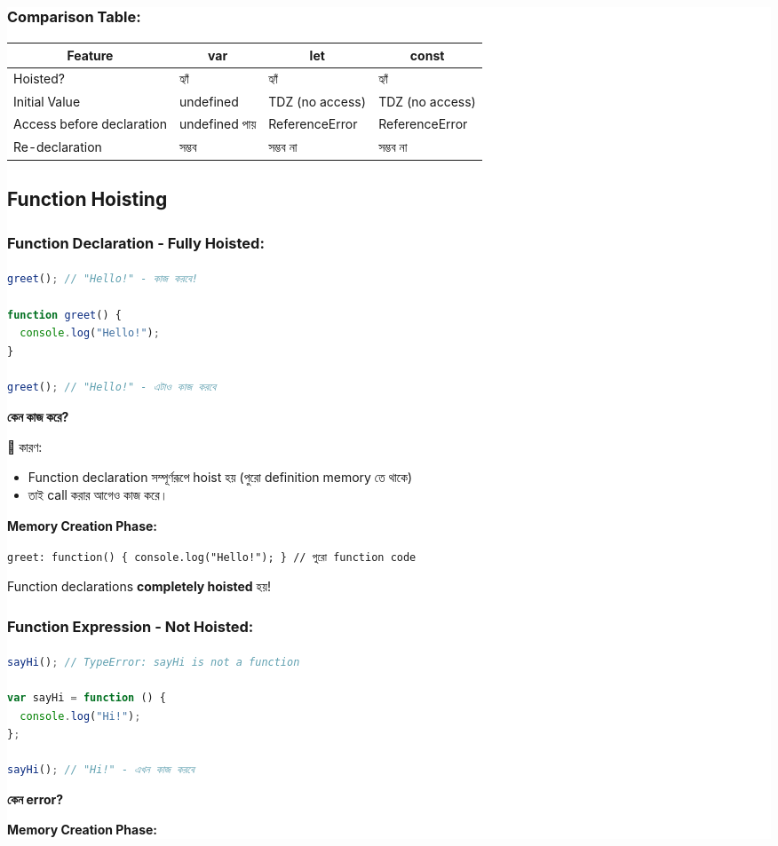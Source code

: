 ### Comparison Table:

| Feature                   | var            | let             | const           |
| ------------------------- | -------------- | --------------- | --------------- |
| Hoisted?                  | হ্যাঁ          | হ্যাঁ           | হ্যাঁ           |
| Initial Value             | undefined      | TDZ (no access) | TDZ (no access) |
| Access before declaration | undefined পায় | ReferenceError  | ReferenceError  |
| Re-declaration            | সম্ভব          | সম্ভব না        | সম্ভব না        |

## Function Hoisting

### Function Declaration - Fully Hoisted:

```javascript
greet(); // "Hello!" - কাজ করবে!

function greet() {
  console.log("Hello!");
}

greet(); // "Hello!" - এটাও কাজ করবে
```

**কেন কাজ করে?**

📘 কারণ:

- Function declaration সম্পূর্ণরূপে hoist হয় (পুরো definition memory তে থাকে)
- তাই call করার আগেও কাজ করে।

**Memory Creation Phase:**

```
greet: function() { console.log("Hello!"); } // পুরো function code
```

Function declarations **completely hoisted** হয়!

### Function Expression - Not Hoisted:

```javascript
sayHi(); // TypeError: sayHi is not a function

var sayHi = function () {
  console.log("Hi!");
};

sayHi(); // "Hi!" - এখন কাজ করবে
```

**কেন error?**

**Memory Creation Phase:**
